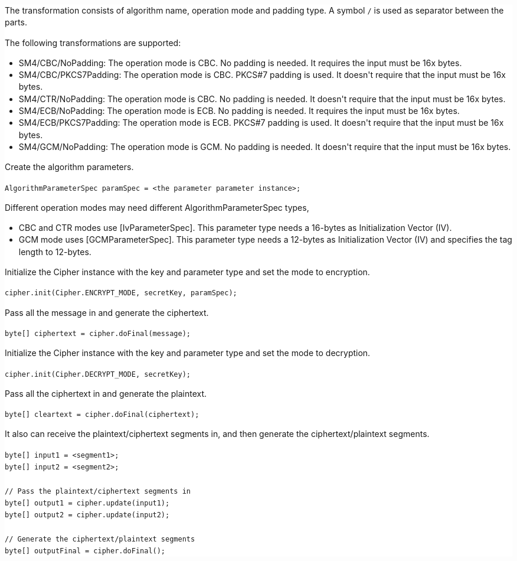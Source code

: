 The transformation consists of algorithm name, operation mode and padding type. A symbol `/` is used as separator between the parts.

The following transformations are supported:
- SM4/CBC/NoPadding: The operation mode is CBC. No padding is needed. It requires the input must be 16x bytes.
- SM4/CBC/PKCS7Padding: The operation mode is CBC. PKCS#7 padding is used. It doesn't require that the input must be 16x bytes.
- SM4/CTR/NoPadding: The operation mode is CBC. No padding is needed. It doesn't require that the input must be 16x bytes.
- SM4/ECB/NoPadding: The operation mode is ECB. No padding is needed. It requires the input must be 16x bytes.
- SM4/ECB/PKCS7Padding: The operation mode is ECB. PKCS#7 padding is used. It doesn't require that the input must be 16x bytes.
- SM4/GCM/NoPadding: The operation mode is GCM. No padding is needed. It doesn't require that the input must be 16x bytes.

Create the algorithm parameters.

```
AlgorithmParameterSpec paramSpec = <the parameter parameter instance>;
```

Different operation modes may need different AlgorithmParameterSpec types,

- CBC and CTR modes use [IvParameterSpec]. This parameter type needs a 16-bytes as Initialization Vector (IV).
- GCM mode uses [GCMParameterSpec]. This parameter type needs a 12-bytes as Initialization Vector (IV) and specifies the tag length to 12-bytes.

Initialize the Cipher instance with the key and parameter type and set the mode to encryption.

```
cipher.init(Cipher.ENCRYPT_MODE, secretKey, paramSpec);
```

Pass all the message in and generate the ciphertext.

```
byte[] ciphertext = cipher.doFinal(message);
```

Initialize the Cipher instance with the key and parameter type and set the mode to decryption.

```
cipher.init(Cipher.DECRYPT_MODE, secretKey);
```

Pass all the ciphertext in and generate the plaintext.

```
byte[] cleartext = cipher.doFinal(ciphertext);
```

It also can receive the plaintext/ciphertext segments in, and then generate the ciphertext/plaintext segments.

```
byte[] input1 = <segment1>;
byte[] input2 = <segment2>;

// Pass the plaintext/ciphertext segments in
byte[] output1 = cipher.update(input1);
byte[] output2 = cipher.update(input2);

// Generate the ciphertext/plaintext segments
byte[] outputFinal = cipher.doFinal();
```
